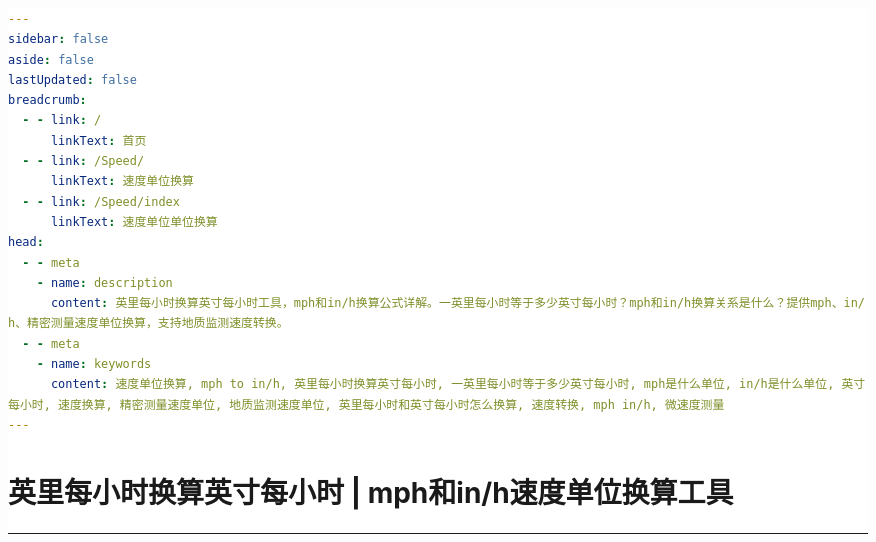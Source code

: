 ```yaml
---
sidebar: false
aside: false
lastUpdated: false
breadcrumb:
  - - link: /
      linkText: 首页
  - - link: /Speed/
      linkText: 速度单位换算
  - - link: /Speed/index
      linkText: 速度单位单位换算
head:
  - - meta
    - name: description
      content: 英里每小时换算英寸每小时工具，mph和in/h换算公式详解。一英里每小时等于多少英寸每小时？mph和in/h换算关系是什么？提供mph、in/h、精密测量速度单位换算，支持地质监测速度转换。
  - - meta
    - name: keywords
      content: 速度单位换算, mph to in/h, 英里每小时换算英寸每小时, 一英里每小时等于多少英寸每小时, mph是什么单位, in/h是什么单位, 英寸每小时, 速度换算, 精密测量速度单位, 地质监测速度单位, 英里每小时和英寸每小时怎么换算, 速度转换, mph in/h, 微速度测量
---
```

# 英里每小时换算英寸每小时 | mph和in/h速度单位换算工具
---
<script setup>
import { onMounted, reactive, inject ,ref  } from 'vue'
import { NButton,NForm ,NFormItem,NInput,NInputNumber,NSelect,NCard,useMessage ,NGrid ,NGi } from 'naive-ui'
import { defineClientComponent } from 'vitepress'
import { Speed } from '../../files';
const convert = inject('convert')
const options =  [
  { "label": "千米每小时 (km/h)", "value": "km/h" },
  { "label": "英尺每秒 (ft/s)", "value": "ft/s" },
  { "label": "米每秒 (m/s)", "value": "m/s" },
  { "label": "英里每小时 (mph)", "value": "mph" },
  { "label": "节 (knot)", "value": "knot" },
  { "label": "英寸每小时 (in/h)", "value": "in/h" },
  { "label": "毫米每小时 (mm/h)", "value": "mm/h" }
];
const seoKey = ['速度单位换算','mph to in/h','英里每小时换算英寸每小时','mph是什么单位','in/h是什么单位','英寸每小时','速度换算','精密测量速度单位']
const formRef = ref(null);
const rules = {
  number:{
    required: true,
    type: 'number',
    trigger: "blur",
    message: '请输入数字'
  },
  to:{
    required: true,
    trigger: "select",
    message: '请选择转换单位'
  },
  from:{
    required: true,
    trigger: "select",
    message: '请选择原始单位'
  }
}
